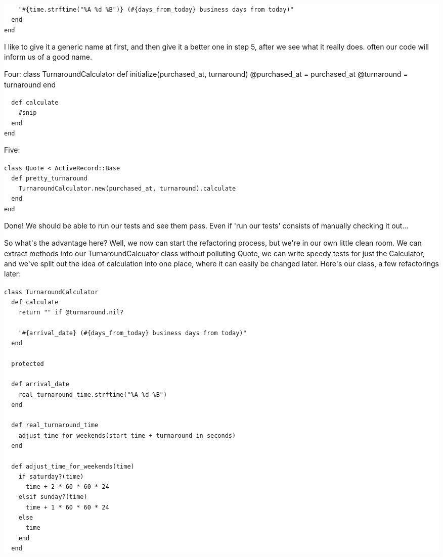        "#{time.strftime("%A %d %B")} (#{days_from_today} business days from today)"
      end
    end

I like to give it a generic name at first, and then give it a better one in step
5, after we see what it really does. often our code will inform us of a good
name.

Four:
    class TurnaroundCalculator
      def initialize(purchased_at, turnaround)
        @purchased_at = purchased_at
        @turnaround = turnaround
      end

      def calculate
        #snip
      end
    end

Five:

    class Quote < ActiveRecord::Base
      def pretty_turnaround
        TurnaroundCalculator.new(purchased_at, turnaround).calculate
      end
    end

Done! We should be able to run our tests and see them pass. Even if 'run our
tests' consists of manually checking it out...

So what's the advantage here? Well, we now can start the refactoring process,
but we're in our own little clean room. We can extract methods into our
TurnaroundCalcuator class without polluting Quote, we can write speedy tests
for just the Calculator, and we've split out the idea of calculation into one
place, where it can easily be changed later. Here's our class, a few
refactorings later:

    class TurnaroundCalculator
      def calculate
        return "" if @turnaround.nil?

        "#{arrival_date} (#{days_from_today} business days from today)"
      end

      protected

      def arrival_date
        real_turnaround_time.strftime("%A %d %B")
      end

      def real_turnaround_time
        adjust_time_for_weekends(start_time + turnaround_in_seconds)
      end

      def adjust_time_for_weekends(time)
        if saturday?(time)
          time + 2 * 60 * 60 * 24
        elsif sunday?(time)
          time + 1 * 60 * 60 * 24
        else
          time
        end
      end

